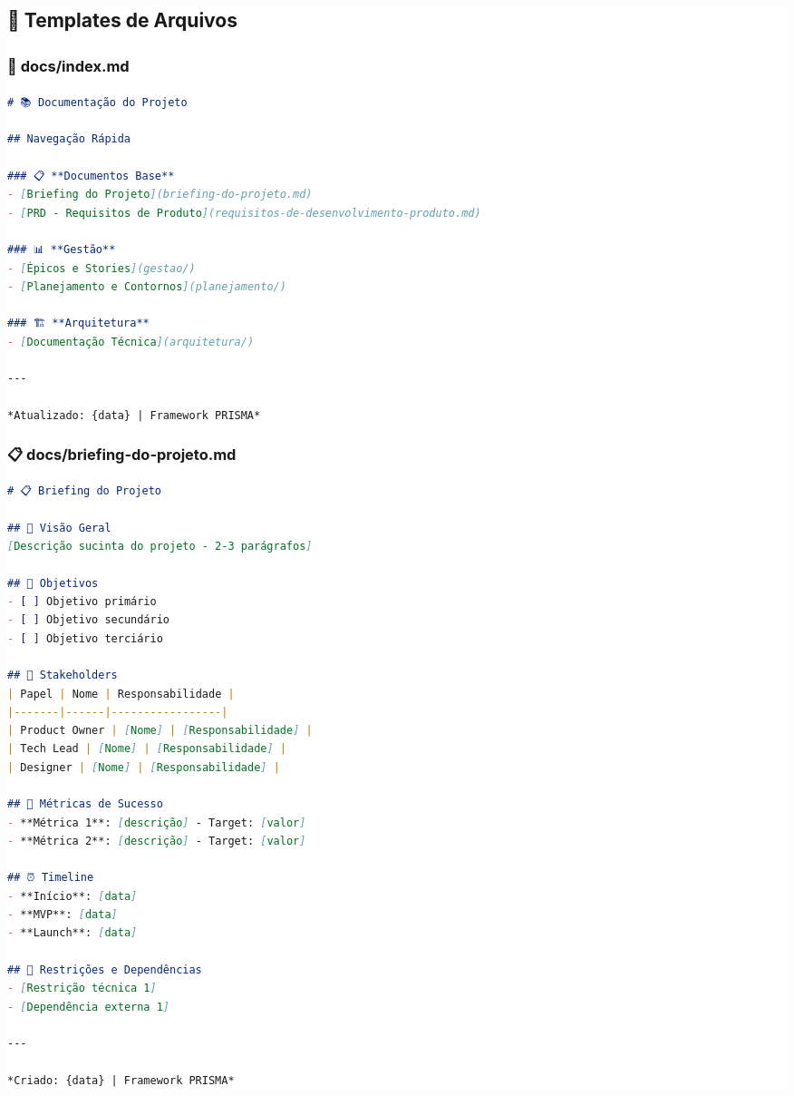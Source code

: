 
## 📄 **Templates de Arquivos**

### 🎯 **docs/index.md**
```markdown
# 📚 Documentação do Projeto

## Navegação Rápida

### 📋 **Documentos Base**
- [Briefing do Projeto](briefing-do-projeto.md)
- [PRD - Requisitos de Produto](requisitos-de-desenvolvimento-produto.md)

### 📊 **Gestão**
- [Épicos e Stories](gestao/)
- [Planejamento e Contornos](planejamento/)

### 🏗️ **Arquitetura**
- [Documentação Técnica](arquitetura/)

---

*Atualizado: {data} | Framework PRISMA*
```

### 📋 **docs/briefing-do-projeto.md**
```markdown
# 📋 Briefing do Projeto

## 🎯 Visão Geral
[Descrição sucinta do projeto - 2-3 parágrafos]

## 📌 Objetivos
- [ ] Objetivo primário
- [ ] Objetivo secundário
- [ ] Objetivo terciário

## 👥 Stakeholders
| Papel | Nome | Responsabilidade |
|-------|------|-----------------|
| Product Owner | [Nome] | [Responsabilidade] |
| Tech Lead | [Nome] | [Responsabilidade] |
| Designer | [Nome] | [Responsabilidade] |

## 🎯 Métricas de Sucesso
- **Métrica 1**: [descrição] - Target: [valor]
- **Métrica 2**: [descrição] - Target: [valor]

## ⏰ Timeline
- **Início**: [data]
- **MVP**: [data]
- **Launch**: [data]

## 🚧 Restrições e Dependências
- [Restrição técnica 1]
- [Dependência externa 1]

---

*Criado: {data} | Framework PRISMA*
```
